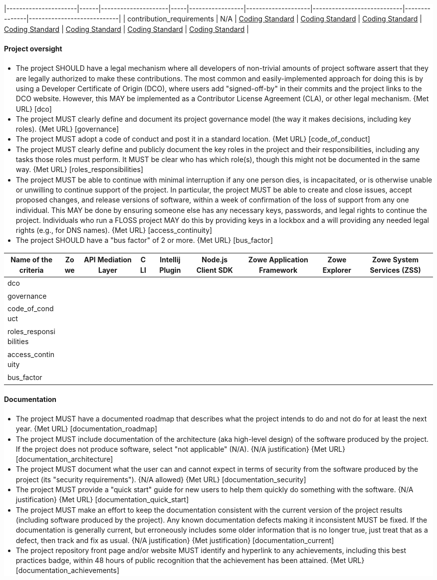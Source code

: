 |----------------------|------|---------------------|-----|-----------------|--------------------|----------------------------|---------------|----------------------------|
| contribution_requirements | N/A | [Coding Standard](https://github.com/zowe/api-layer/blob/v2.x.x/CONTRIBUTING.md#file-naming-guidelines) | [Coding Standard](https://github.com/zowe/zowe-cli/blob/master/CONTRIBUTING.md#code-guidelines) | [Coding Standard](https://github.com/zowe/zowe-explorer-intellij/blob/release/v1.0.3-221/CONTRIBUTING.md#coding-standards) | [Coding Standard](https://github.com/zowe/zowe-cli/blob/master/CONTRIBUTING.md#code-guidelines) | [Coding Standard](https://github.com/zowe/zlux/blob/v1.x/master/CONTRIBUTING.md#code-guidelines) | [Coding Standard](https://github.com/zowe/zowe-cli/blob/master/CONTRIBUTING.md#code-guidelines) | [Coding Standard](https://github.com/zowe/zss/blob/v2.x/staging/CONTRIBUTING.md#code-guidelines) |

#### Project oversight

- The project SHOULD have a legal mechanism where all developers of non-trivial amounts of project software assert that they are legally authorized to make these contributions. The most common and easily-implemented approach for doing this is by using a Developer Certificate of Origin (DCO), where users add "signed-off-by" in their commits and the project links to the DCO website. However, this MAY be implemented as a Contributor License Agreement (CLA), or other legal mechanism. {Met URL} [dco]
- The project MUST clearly define and document its project governance model (the way it makes decisions, including key roles). {Met URL} [governance]
- The project MUST adopt a code of conduct and post it in a standard location. {Met URL} [code_of_conduct]
- The project MUST clearly define and publicly document the key roles in the project and their responsibilities, including any tasks those roles must perform. It MUST be clear who has which role(s), though this might not be documented in the same way. {Met URL} [roles_responsibilities]
- The project MUST be able to continue with minimal interruption if any one person dies, is incapacitated, or is otherwise unable or unwilling to continue support of the project. In particular, the project MUST be able to create and close issues, accept proposed changes, and release versions of software, within a week of confirmation of the loss of support from any one individual. This MAY be done by ensuring someone else has any necessary keys, passwords, and legal rights to continue the project. Individuals who run a FLOSS project MAY do this by providing keys in a lockbox and a will providing any needed legal rights (e.g., for DNS names). {Met URL} [access_continuity]
- The project SHOULD have a "bus factor" of 2 or more. {Met URL} [bus_factor]

| Name of the criteria | Zowe | API Mediation Layer | CLI | Intellij Plugin | Node.js Client SDK | Zowe Application Framework | Zowe Explorer | Zowe System Services (ZSS) |
|----------------------|------|---------------------|-----|-----------------|--------------------|----------------------------|---------------|----------------------------|
| dco | | | | | | | | |
| governance | | | | | | | | |
| code_of_conduct | | | | | | | | |
| roles_responsibilities | | | | | | | | |
| access_continuity | | | | | | | | |
| bus_factor | | | | | | | | |

#### Documentation

- The project MUST have a documented roadmap that describes what the project intends to do and not do for at least the next year. {Met URL} [documentation_roadmap]
- The project MUST include documentation of the architecture (aka high-level design) of the software produced by the project. If the project does not produce software, select "not applicable" (N/A). {N/A justification} {Met URL} [documentation_architecture]
- The project MUST document what the user can and cannot expect in terms of security from the software produced by the project (its "security requirements"). {N/A allowed} {Met URL} [documentation_security]
- The project MUST provide a "quick start" guide for new users to help them quickly do something with the software. {N/A justification} {Met URL} [documentation_quick_start]
- The project MUST make an effort to keep the documentation consistent with the current version of the project results (including software produced by the project). Any known documentation defects making it inconsistent MUST be fixed. If the documentation is generally current, but erroneously includes some older information that is no longer true, just treat that as a defect, then track and fix as usual. {N/A justification} {Met justification} [documentation_current]
- The project repository front page and/or website MUST identify and hyperlink to any achievements, including this best practices badge, within 48 hours of public recognition that the achievement has been attained. {Met URL} [documentation_achievements]
